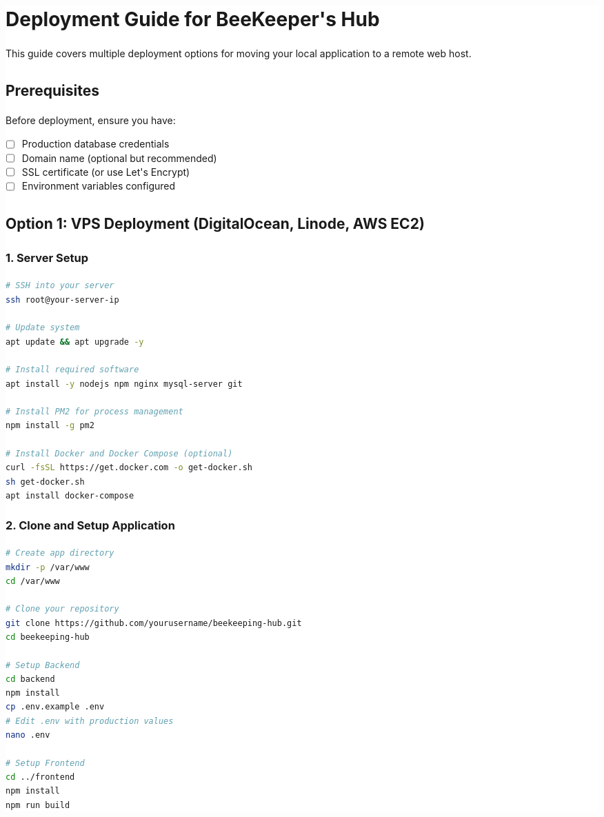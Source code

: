 # Deployment Guide for BeeKeeper's Hub

This guide covers multiple deployment options for moving your local application to a remote web host.

## Prerequisites

Before deployment, ensure you have:
- [ ] Production database credentials
- [ ] Domain name (optional but recommended)
- [ ] SSL certificate (or use Let's Encrypt)
- [ ] Environment variables configured

## Option 1: VPS Deployment (DigitalOcean, Linode, AWS EC2)

### 1. Server Setup

```bash
# SSH into your server
ssh root@your-server-ip

# Update system
apt update && apt upgrade -y

# Install required software
apt install -y nodejs npm nginx mysql-server git

# Install PM2 for process management
npm install -g pm2

# Install Docker and Docker Compose (optional)
curl -fsSL https://get.docker.com -o get-docker.sh
sh get-docker.sh
apt install docker-compose
```

### 2. Clone and Setup Application

```bash
# Create app directory
mkdir -p /var/www
cd /var/www

# Clone your repository
git clone https://github.com/yourusername/beekeeping-hub.git
cd beekeeping-hub

# Setup Backend
cd backend
npm install
cp .env.example .env
# Edit .env with production values
nano .env

# Setup Frontend
cd ../frontend
npm install
npm run build
```
